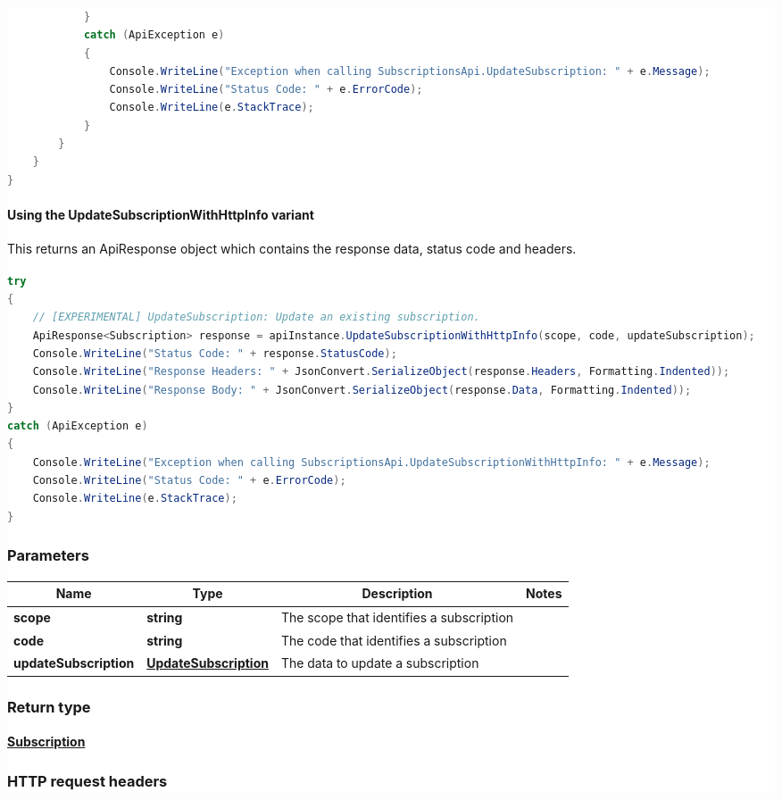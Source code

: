 ```csharp
            }
            catch (ApiException e)
            {
                Console.WriteLine("Exception when calling SubscriptionsApi.UpdateSubscription: " + e.Message);
                Console.WriteLine("Status Code: " + e.ErrorCode);
                Console.WriteLine(e.StackTrace);
            }
        }
    }
}
```

#### Using the UpdateSubscriptionWithHttpInfo variant
This returns an ApiResponse object which contains the response data, status code and headers.

```csharp
try
{
    // [EXPERIMENTAL] UpdateSubscription: Update an existing subscription.
    ApiResponse<Subscription> response = apiInstance.UpdateSubscriptionWithHttpInfo(scope, code, updateSubscription);
    Console.WriteLine("Status Code: " + response.StatusCode);
    Console.WriteLine("Response Headers: " + JsonConvert.SerializeObject(response.Headers, Formatting.Indented));
    Console.WriteLine("Response Body: " + JsonConvert.SerializeObject(response.Data, Formatting.Indented));
}
catch (ApiException e)
{
    Console.WriteLine("Exception when calling SubscriptionsApi.UpdateSubscriptionWithHttpInfo: " + e.Message);
    Console.WriteLine("Status Code: " + e.ErrorCode);
    Console.WriteLine(e.StackTrace);
}
```

### Parameters

| Name | Type | Description | Notes |
|------|------|-------------|-------|
| **scope** | **string** | The scope that identifies a subscription |  |
| **code** | **string** | The code that identifies a subscription |  |
| **updateSubscription** | [**UpdateSubscription**](UpdateSubscription.md) | The data to update a subscription |  |

### Return type

[**Subscription**](Subscription.md)

### HTTP request headers
